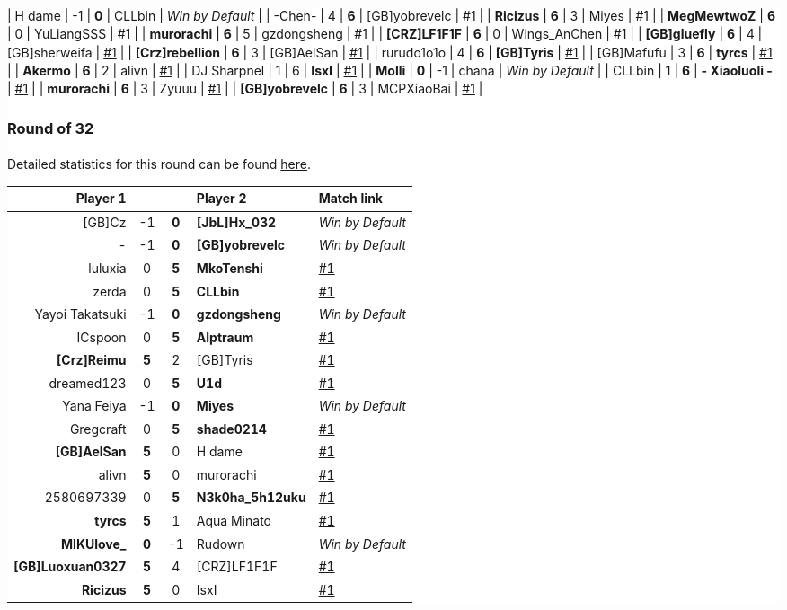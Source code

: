 | H dame | -1 | **0** | CLLbin | *Win by Default* |
| -Chen- | 4 | **6** | \[GB\]yobrevelc | [#1](https://osu.ppy.sh/community/matches/102497211) |
| **Ricizus** | **6** | 3 | Miyes | [#1](https://osu.ppy.sh/community/matches/102497231) |
| **MegMewtwoZ** | **6** | 0 | YuLiangSSS | [#1](https://osu.ppy.sh/community/matches/102498548) |
| **murorachi** | **6** | 5 | gzdongsheng | [#1](https://osu.ppy.sh/community/matches/102499882) |
| **\[CRZ\]LF1F1F** | **6** | 0 | Wings_AnChen | [#1](https://osu.ppy.sh/community/matches/102517729) |
| **\[GB\]gluefly** | **6** | 4 | \[GB\]sherweifa | [#1](https://osu.ppy.sh/community/matches/102518480) |
| **\[Crz\]rebellion** | **6** | 3 | \[GB\]AelSan | [#1](https://osu.ppy.sh/community/matches/102518458) |
| rurudo1o1o | 4 | **6** | **\[GB\]Tyris** | [#1](https://osu.ppy.sh/community/matches/102519453) |
| \[GB\]Mafufu | 3 | **6** | **tyrcs** | [#1](https://osu.ppy.sh/community/matches/102519457) |
| **Akermo** | **6** | 2 | alivn | [#1](https://osu.ppy.sh/community/matches/102520469) |
| DJ Sharpnel | 1 | 6 | **IsxI** | [#1](https://osu.ppy.sh/community/matches/102521102) |
| **Molli** | **0** | -1 | chana | *Win by Default* |
| CLLbin | 1 | **6** | **- Xiaoluoli -** | [#1](https://osu.ppy.sh/community/matches/102523065) |
| **murorachi** | **6** | 3 | Zyuuu | [#1](https://osu.ppy.sh/community/matches/102523172) |
| **\[GB\]yobrevelc** | **6** | 3 | MCPXiaoBai | [#1](https://osu.ppy.sh/community/matches/102523221) |

### Round of 32
Detailed statistics for this round can be found [here](https://mcnc.crzteam.cn/sheet?src=https://mcnc.crzteam.cn/static/mcnc-4k-2022-round-of-32-statistics-best-performances.html).

| Player 1 |  |  | Player 2 | Match link |
| --: | :-: | :-: | :-- | :-- |
| \[GB\]Cz | -1 | **0** | **\[JbL\]Hx_032** | *Win by Default* |
| - | -1 | **0** | **\[GB\]yobrevelc** | *Win by Default* |
| luluxia | 0 | **5** | **MkoTenshi** | [#1](https://osu.ppy.sh/community/matches/102284447) |
| zerda | 0 | **5** | **CLLbin** | [#1](https://osu.ppy.sh/community/matches/102284395) |
| Yayoi Takatsuki | -1 | **0** | **gzdongsheng** | *Win by Default* |
| ICspoon | 0 | **5** | **Alptraum** | [#1](https://osu.ppy.sh/community/matches/102285371) |
| **\[Crz\]Reimu** | **5** | 2 | \[GB\]Tyris | [#1](https://osu.ppy.sh/community/matches/102307275) |
| dreamed123 | 0 | **5** | **U1d** | [#1](https://osu.ppy.sh/community/matches/102307220) |
| Yana Feiya | -1 | **0** | **Miyes** | *Win by Default* |
| Gregcraft | 0 | **5** | **shade0214** | [#1](https://osu.ppy.sh/community/matches/102309701) |
| **\[GB\]AelSan** | **5** | 0 | H dame | [#1](https://osu.ppy.sh/community/matches/102311418) |
| alivn | **5** | 0 | murorachi | [#1](https://osu.ppy.sh/community/matches/102311396) |
| 2580697339 | 0 | **5** | **N3k0ha_5h12uku** | [#1](https://osu.ppy.sh/community/matches/102312415) |
| **tyrcs** | **5** | 1 | Aqua Minato | [#1](https://osu.ppy.sh/community/matches/102312409) |
| **MIKUlove_** | **0** | -1 | Rudown | *Win by Default* |
| **\[GB\]Luoxuan0327** | **5** | 4 | \[CRZ\]LF1F1F | [#1](https://osu.ppy.sh/community/matches/102313428) |
| **Ricizus** | **5** | 0 | IsxI | [#1](https://osu.ppy.sh/community/matches/102313564) |

[flag_CN]: /wiki/shared/flag/CN.gif "China"
[flag_ID]: /wiki/shared/flag/ID.gif "Indonesia"
[flag_US]: /wiki/shared/flag/US.gif "United States"
[flag_HK]: /wiki/shared/flag/HK.gif "Hong Kong"
[flag_TW]: /wiki/shared/flag/TW.gif "Taiwan"